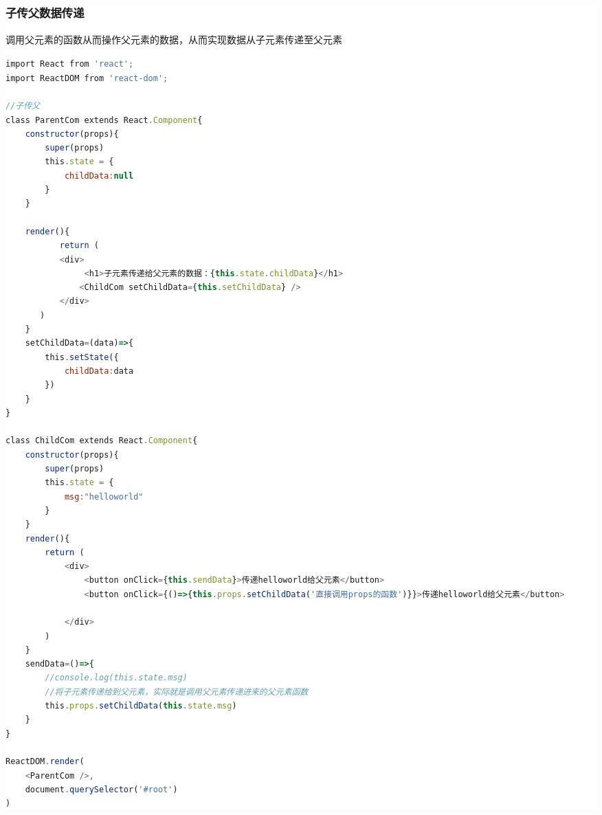 ### 子传父数据传递

调用父元素的函数从而操作父元素的数据，从而实现数据从子元素传递至父元素

```js
import React from 'react';
import ReactDOM from 'react-dom';

//子传父
class ParentCom extends React.Component{
    constructor(props){
        super(props)
        this.state = {
            childData:null
        }
    }

    render(){
           return (
           <div>
                <h1>子元素传递给父元素的数据：{this.state.childData}</h1>
               <ChildCom setChildData={this.setChildData} />
           </div>
       ) 
    }
    setChildData=(data)=>{
        this.setState({
            childData:data
        })
    }
}

class ChildCom extends React.Component{
    constructor(props){
        super(props)
        this.state = {
            msg:"helloworld"
        }
    }
    render(){
        return (
            <div>
                <button onClick={this.sendData}>传递helloworld给父元素</button>
                <button onClick={()=>{this.props.setChildData('直接调用props的函数')}}>传递helloworld给父元素</button>
            
            </div>
        )
    }
    sendData=()=>{
        //console.log(this.state.msg)
        //将子元素传递给到父元素，实际就是调用父元素传递进来的父元素函数
        this.props.setChildData(this.state.msg)
    }
}

ReactDOM.render(
    <ParentCom />,
    document.querySelector('#root')
)
```

## 

